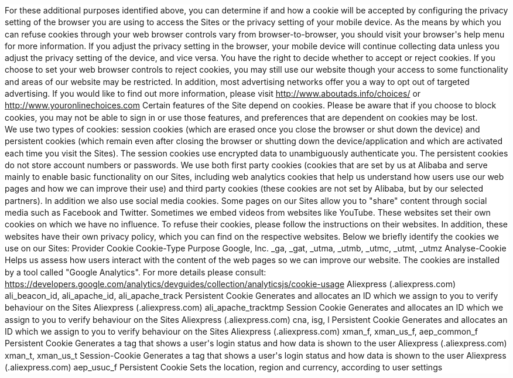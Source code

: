   For these additional purposes identified above, you can determine if and how a cookie will be accepted by configuring the privacy setting of the browser you are using to access the Sites or the privacy setting of your mobile device. As the means by which you can refuse cookies through your web browser controls vary from browser-to-browser, you should visit your browser's help menu for more information. If you adjust the privacy setting in the browser, your mobile device will continue collecting data unless you adjust the privacy setting of the device, and vice versa.
  You have the right to decide whether to accept or reject cookies. If you choose to set your web browser controls to reject cookies, you may still use our website though your access to some functionality and areas of our website may be restricted.
  In addition, most advertising networks offer you a way to opt out of targeted advertising.  If you would like to find out more information, please visit http://www.aboutads.info/choices/ or http://www.youronlinechoices.com
Certain features of the Site depend on cookies. Please be aware that if you choose to block cookies, you may not be able to sign in or use those features, and preferences that are dependent on cookies may be lost.  
  We use two types of cookies: session cookies (which are erased once you close the browser or shut down the device) and persistent cookies (which remain even after closing the browser or shutting down the device/application and which are activated each time you visit the Sites).  The session cookies use encrypted data to unambiguously authenticate you. The persistent cookies do not store account numbers or passwords.
  We use both first party cookies (cookies that are set by us at Alibaba and serve mainly to enable basic functionality on our Sites, including web analytics cookies that help us understand how users use our web pages and how we can improve their use) and third party cookies (these cookies are not set by Alibaba, but by our selected partners).
  In addition we also use social media cookies. Some pages on our Sites allow you to "share" content through social media such as Facebook and Twitter. Sometimes we embed videos from websites like YouTube. These websites set their own cookies on which we have no influence. To refuse their cookies, please follow the instructions on their websites. In addition, these websites have their own privacy policy, which you can find on the respective websites.
  Below we briefly identify the cookies we use on our Sites:
  Provider
Cookie
Cookie-Type
Purpose
Google, Inc.
_ga, _gat, _utma, _utmb, _utmc, _utmt, _utmz
Analyse-Cookie
Helps us assess how users interact with the content of the web pages so we can improve our website. The cookies are installed by a tool called "Google Analytics". For more details please consult: https://developers.google.com/analytics/devguides/collection/analyticsjs/cookie-usage
Aliexpress (.aliexpress.com)
ali_beacon_id, ali_apache_id, ali_apache_track
Persistent Cookie
Generates and allocates an ID which we assign to you to verify behaviour on the Sites
Aliexpress (.aliexpress.com)
ali_apache_tracktmp
Session Cookie
Generates and allocates an ID which we assign to you to verify behaviour on the Sites
Aliexpress (.aliexpress.com)
cna, isg, l
Persistent Cookie
Generates and allocates an ID which we assign to you to verify behaviour on the Sites
Aliexpress (.aliexpress.com)
xman_f, xman_us_f, aep_common_f
Persistent Cookie
Generates a tag that shows a user's login status and how data is shown to the user
Aliexpress (.aliexpress.com)
xman_t, xman_us_t
Session-Cookie
Generates a tag that shows a user's login status and how data is shown to the user
Aliexpress (.aliexpress.com)
aep_usuc_f
Persistent Cookie
Sets the location, region and currency, according to user settings